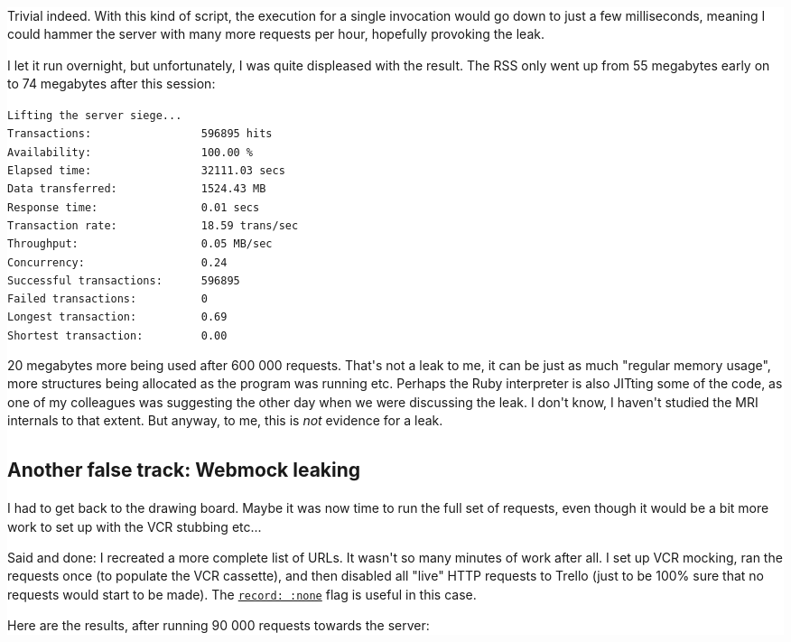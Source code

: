 Trivial indeed. With this kind of script, the execution for a single invocation would go down to just a few milliseconds, meaning I could hammer the server with many more requests per hour, hopefully provoking the leak.

I let it run overnight, but unfortunately, I was quite displeased with the result. The RSS only went up from 55 megabytes early on to 74 megabytes after this session:

```
Lifting the server siege...
Transactions:                 596895 hits
Availability:                 100.00 %
Elapsed time:                 32111.03 secs
Data transferred:             1524.43 MB
Response time:                0.01 secs
Transaction rate:             18.59 trans/sec
Throughput:                   0.05 MB/sec
Concurrency:                  0.24
Successful transactions:      596895
Failed transactions:          0
Longest transaction:          0.69
Shortest transaction:         0.00
```

20 megabytes more being used after 600 000 requests. That's not a leak to me, it can be just as much "regular memory usage", more structures being allocated as the program was running etc. Perhaps the Ruby interpreter is also JITting some of the code, as one of my colleagues was suggesting the other day when we were discussing the leak. I don't know, I haven't studied the MRI internals to that extent. But anyway, to me, this is _not_ evidence for a leak.

## Another false track: Webmock leaking

I had to get back to the drawing board. Maybe it was now time to run the full set of requests, even though it would be a bit more work to set up with the VCR stubbing etc...

Said and done: I recreated a more complete list of URLs. It wasn't so many minutes of work after all. I set up VCR mocking, ran the requests once (to populate the VCR cassette), and then disabled all "live" HTTP requests to Trello (just to be 100% sure that no requests would start to be made). The [`record: :none`](https://relishapp.com/vcr/vcr/v/3-0-3/docs/record-modes/none) flag is useful in this case.

Here are the results, after running 90 000 requests towards the server:
